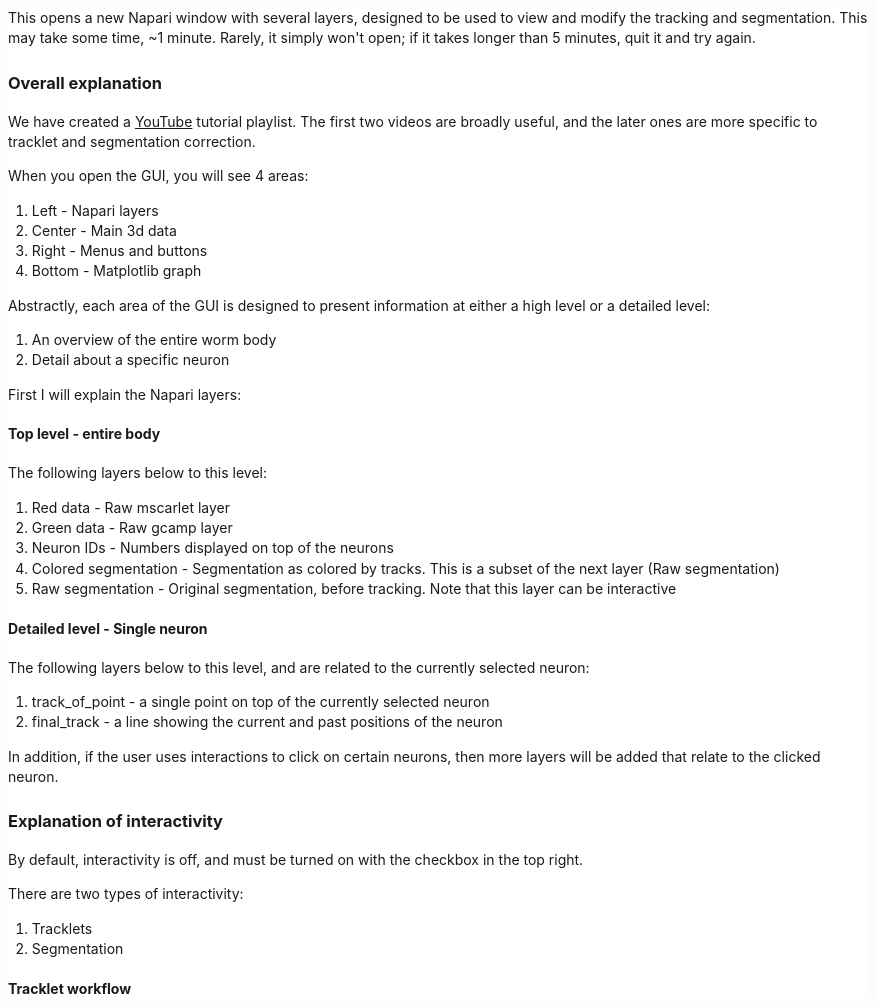This opens a new Napari window with several layers, designed to be used to view and modify the tracking and segmentation.
This may take some time, ~1 minute.
Rarely, it simply won't open; if it takes longer than 5 minutes, quit it and try again.

### Overall explanation

We have created a [YouTube](https://youtube.com/playlist?list=PL0LLlJzm-VqQhX4Kw2KqoeccJVk4jhPS3) tutorial playlist.
The first two videos are broadly useful, and the later ones are more specific to tracklet and segmentation correction.

When you open the GUI, you will see 4 areas:
1. Left - Napari layers
2. Center - Main 3d data
3. Right - Menus and buttons
4. Bottom - Matplotlib graph

Abstractly, each area of the GUI is designed to present information at either a high level or a detailed level:
1. An overview of the entire worm body
2. Detail about a specific neuron

First I will explain the Napari layers:

#### Top level - entire body

The following layers below to this level:
1. Red data - Raw mscarlet layer
2. Green data - Raw gcamp layer
3. Neuron IDs - Numbers displayed on top of the neurons
4. Colored segmentation - Segmentation as colored by tracks. This is a subset of the next layer (Raw segmentation) 
5. Raw segmentation - Original segmentation, before tracking. Note that this layer can be interactive

#### Detailed level - Single neuron

The following layers below to this level, and are related to the currently selected neuron:
1. track_of_point - a single point on top of the currently selected neuron
2. final_track - a line showing the current and past positions of the neuron

In addition, if the user uses interactions to click on certain neurons, then more layers will be added that relate to the clicked neuron.

### Explanation of interactivity

By default, interactivity is off, and must be turned on with the checkbox in the top right.

There are two types of interactivity:
1. Tracklets 
2. Segmentation

#### Tracklet workflow
